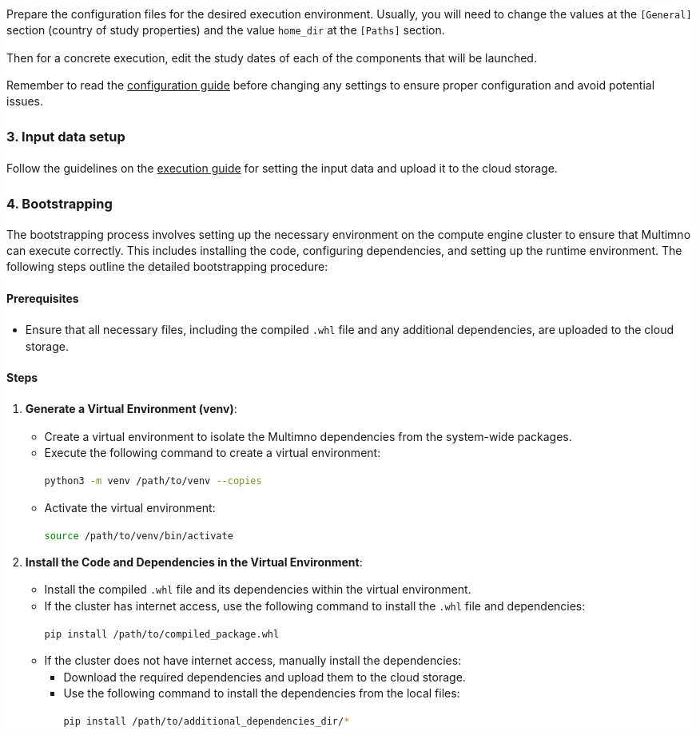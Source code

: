 Prepare the configuration files for the desired execution environment. Usually, you will need to change the values at the `[General]` 
section (country of study properties) and the value `home_dir` at the `[Paths]` section. 

Then for a concrete execution, edit the study dates of each of the components that will be launched.

Remember to read the [configuration guide](./configuration/index.md) before changing any settings to ensure proper configuration and avoid potential issues.

### 3. Input data setup

Follow the guidelines on the [execution guide](./execution.md#1-setting-input-data) for setting the input data and upload
it to the cloud storage.

### 4. Bootstrapping

The bootstrapping process involves setting up the necessary environment on the compute engine cluster to ensure that Multimno can execute correctly. This includes installing the code, configuring dependencies, and setting up the runtime environment. The following steps outline the detailed bootstrapping procedure:

#### Prerequisites

- Ensure that all necessary files, including the compiled `.whl` file and any additional dependencies, are uploaded to the cloud storage.

#### Steps

1. **Generate a Virtual Environment (venv)**:
    - Create a virtual environment to isolate the Multimno dependencies from the system-wide packages.
    - Execute the following command to create a virtual environment:
        ```bash
        python3 -m venv /path/to/venv --copies
        ```
    - Activate the virtual environment:
        ```bash
        source /path/to/venv/bin/activate
        ```

2. **Install the Code and Dependencies in the Virtual Environment**:
    - Install the compiled `.whl` file and its dependencies within the virtual environment.
    - If the cluster has internet access, use the following command to install the `.whl` file and dependencies:
        ```bash
        pip install /path/to/compiled_package.whl
        ```
    - If the cluster does not have internet access, manually install the dependencies:
        - Download the required dependencies and upload them to the cloud storage.
        - Use the following command to install the dependencies from the local files:
            ```bash
            pip install /path/to/additional_dependencies_dir/*
            ```
